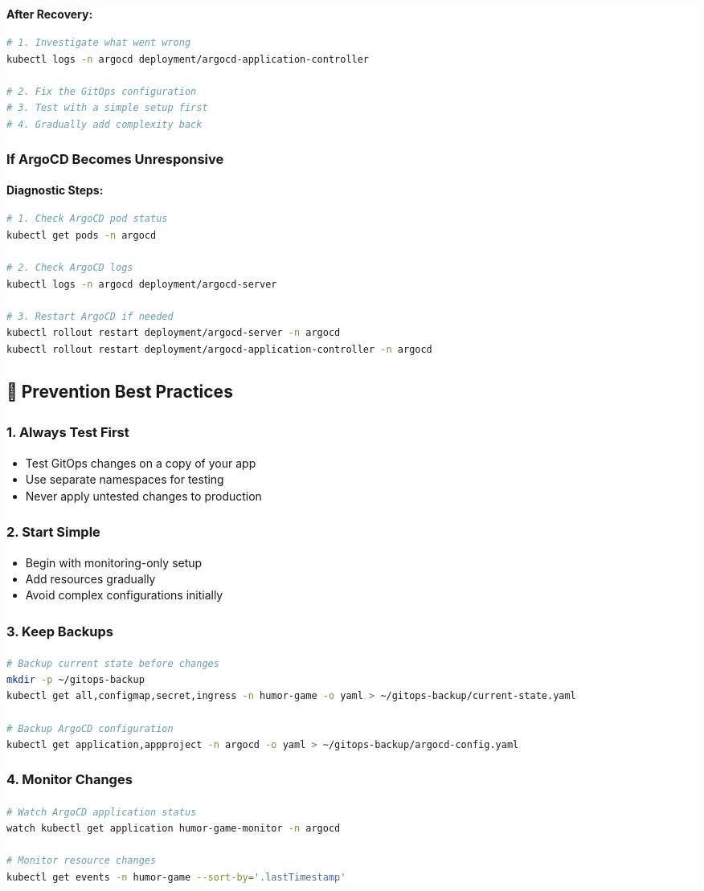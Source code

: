 **After Recovery:**
```bash
# 1. Investigate what went wrong
kubectl logs -n argocd deployment/argocd-application-controller

# 2. Fix the GitOps configuration
# 3. Test with a simple setup first
# 4. Gradually add complexity back
```

### If ArgoCD Becomes Unresponsive

**Diagnostic Steps:**
```bash
# 1. Check ArgoCD pod status
kubectl get pods -n argocd

# 2. Check ArgoCD logs
kubectl logs -n argocd deployment/argocd-server

# 3. Restart ArgoCD if needed
kubectl rollout restart deployment/argocd-server -n argocd
kubectl rollout restart deployment/argocd-application-controller -n argocd
```

## 🎯 Prevention Best Practices

### 1. **Always Test First**
- Test GitOps changes on a copy of your app
- Use separate namespaces for testing
- Never apply untested changes to production

### 2. **Start Simple**
- Begin with monitoring-only setup
- Add resources gradually
- Avoid complex configurations initially

### 3. **Keep Backups**
```bash
# Backup current state before changes
mkdir -p ~/gitops-backup
kubectl get all,configmap,secret,ingress -n humor-game -o yaml > ~/gitops-backup/current-state.yaml

# Backup ArgoCD configuration
kubectl get application,appproject -n argocd -o yaml > ~/gitops-backup/argocd-config.yaml
```

### 4. **Monitor Changes**
```bash
# Watch ArgoCD application status
watch kubectl get application humor-game-monitor -n argocd

# Monitor resource changes
kubectl get events -n humor-game --sort-by='.lastTimestamp'
```
